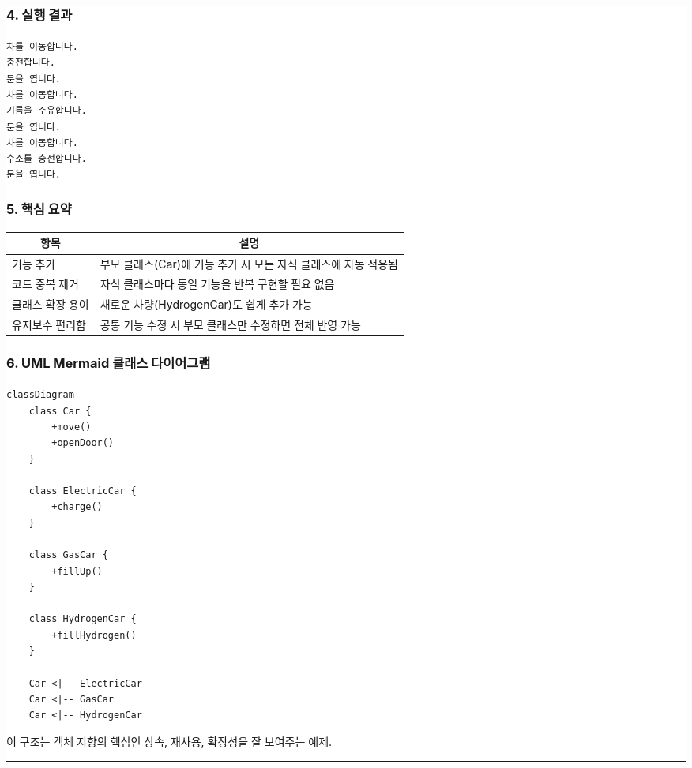 
### 4. 실행 결과
```
차를 이동합니다.
충전합니다.
문을 엽니다.
차를 이동합니다.
기름을 주유합니다.
문을 엽니다.
차를 이동합니다.
수소를 충전합니다.
문을 엽니다.
```

### 5. 핵심 요약
| 항목             | 설명                                                                 |
|------------------|----------------------------------------------------------------------|
| 기능 추가         | 부모 클래스(Car)에 기능 추가 시 모든 자식 클래스에 자동 적용됨         |
| 코드 중복 제거     | 자식 클래스마다 동일 기능을 반복 구현할 필요 없음                     |
| 클래스 확장 용이   | 새로운 차량(HydrogenCar)도 쉽게 추가 가능                             |
| 유지보수 편리함    | 공통 기능 수정 시 부모 클래스만 수정하면 전체 반영 가능                |

### 6. UML Mermaid 클래스 다이어그램
```mermaid
classDiagram
    class Car {
        +move()
        +openDoor()
    }

    class ElectricCar {
        +charge()
    }

    class GasCar {
        +fillUp()
    }

    class HydrogenCar {
        +fillHydrogen()
    }

    Car <|-- ElectricCar
    Car <|-- GasCar
    Car <|-- HydrogenCar

```

이 구조는 객체 지향의 핵심인 상속, 재사용, 확장성을 잘 보여주는 예제.

---